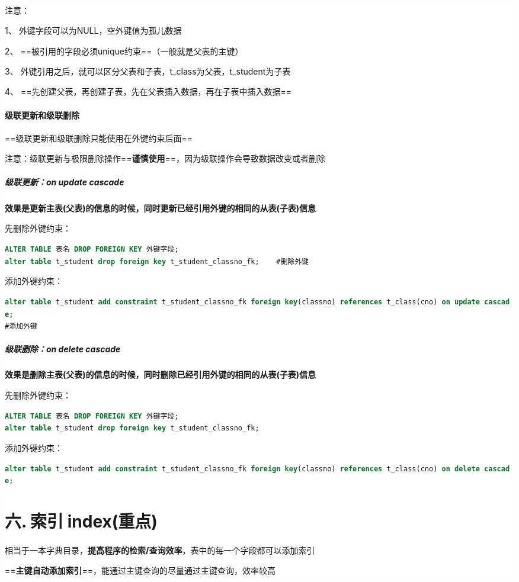 注意：

1、  外键字段可以为NULL，空外键值为孤儿数据

2、  ==被引用的字段必须unique约束==（一般就是父表的主键）

3、  外键引用之后，就可以区分父表和子表，t_class为父表，t_student为子表

4、  ==先创建父表，再创建子表，先在父表插入数据，再在子表中插入数据==



#### 级联更新和级联删除

==级联更新和级联删除只能使用在外键约束后面==

注意：级联更新与极限删除操作==**谨慎使用**==，因为级联操作会导致数据改变或者删除

##### 级联更新：on update cascade 

**效果是更新主表(父表)的信息的时候，同时更新已经引用外键的相同的从表(子表)信息**

先删除外键约束：

```sql
ALTER TABLE 表名 DROP FOREIGN KEY 外键字段;
alter table t_student drop foreign key t_student_classno_fk;	#删除外键
```

添加外键约束：

```sql
alter table t_student add constraint t_student_classno_fk foreign key(classno) references t_class(cno) on update cascade;	
#添加外键
```

##### 级联删除：on delete cascade 

**效果是删除主表(父表)的信息的时候，同时删除已经引用外键的相同的从表(子表)信息**

先删除外键约束：

```sql
ALTER TABLE 表名 DROP FOREIGN KEY 外键字段;
alter table t_student drop foreign key t_student_classno_fk;
```

添加外键约束：

```sql
alter table t_student add constraint t_student_classno_fk foreign key(classno) references t_class(cno) on delete cascade;
```



# 六. 索引 index(重点)

相当于一本字典目录，**提高程序的检索/查询效率**，表中的每一个字段都可以添加索引

==**主键自动添加索引**==，能通过主键查询的尽量通过主键查询，效率较高
